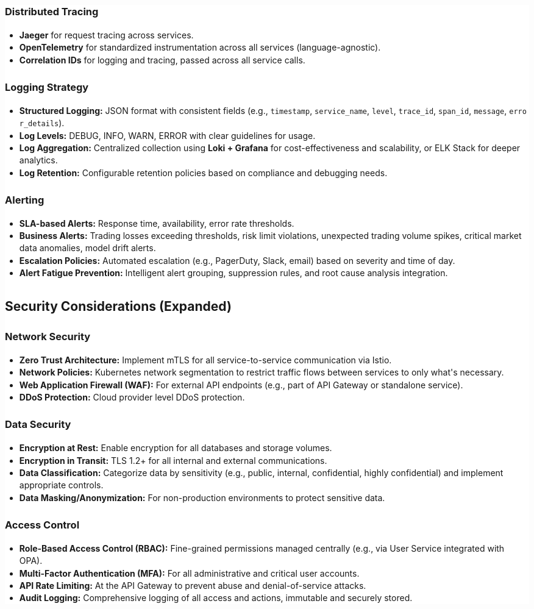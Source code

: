 ### Distributed Tracing

- **Jaeger** for request tracing across services.
- **OpenTelemetry** for standardized instrumentation across all services (language-agnostic).
- **Correlation IDs** for logging and tracing, passed across all service calls.

### Logging Strategy

- **Structured Logging:** JSON format with consistent fields (e.g., `timestamp`, `service_name`, `level`, `trace_id`, `span_id`, `message`, `error_details`).
- **Log Levels:** DEBUG, INFO, WARN, ERROR with clear guidelines for usage.
- **Log Aggregation:** Centralized collection using **Loki + Grafana** for cost-effectiveness and scalability, or ELK Stack for deeper analytics.
- **Log Retention:** Configurable retention policies based on compliance and debugging needs.

### Alerting

- **SLA-based Alerts:** Response time, availability, error rate thresholds.
- **Business Alerts:** Trading losses exceeding thresholds, risk limit violations, unexpected trading volume spikes, critical market data anomalies, model drift alerts.
- **Escalation Policies:** Automated escalation (e.g., PagerDuty, Slack, email) based on severity and time of day.
- **Alert Fatigue Prevention:** Intelligent alert grouping, suppression rules, and root cause analysis integration.

## Security Considerations (Expanded)

### Network Security

- **Zero Trust Architecture:** Implement mTLS for all service-to-service communication via Istio.
- **Network Policies:** Kubernetes network segmentation to restrict traffic flows between services to only what's necessary.
- **Web Application Firewall (WAF):** For external API endpoints (e.g., part of API Gateway or standalone service).
- **DDoS Protection:** Cloud provider level DDoS protection.

### Data Security

- **Encryption at Rest:** Enable encryption for all databases and storage volumes.
- **Encryption in Transit:** TLS 1.2+ for all internal and external communications.
- **Data Classification:** Categorize data by sensitivity (e.g., public, internal, confidential, highly confidential) and implement appropriate controls.
- **Data Masking/Anonymization:** For non-production environments to protect sensitive data.

### Access Control

- **Role-Based Access Control (RBAC):** Fine-grained permissions managed centrally (e.g., via User Service integrated with OPA).
- **Multi-Factor Authentication (MFA):** For all administrative and critical user accounts.
- **API Rate Limiting:** At the API Gateway to prevent abuse and denial-of-service attacks.
- **Audit Logging:** Comprehensive logging of all access and actions, immutable and securely stored.
